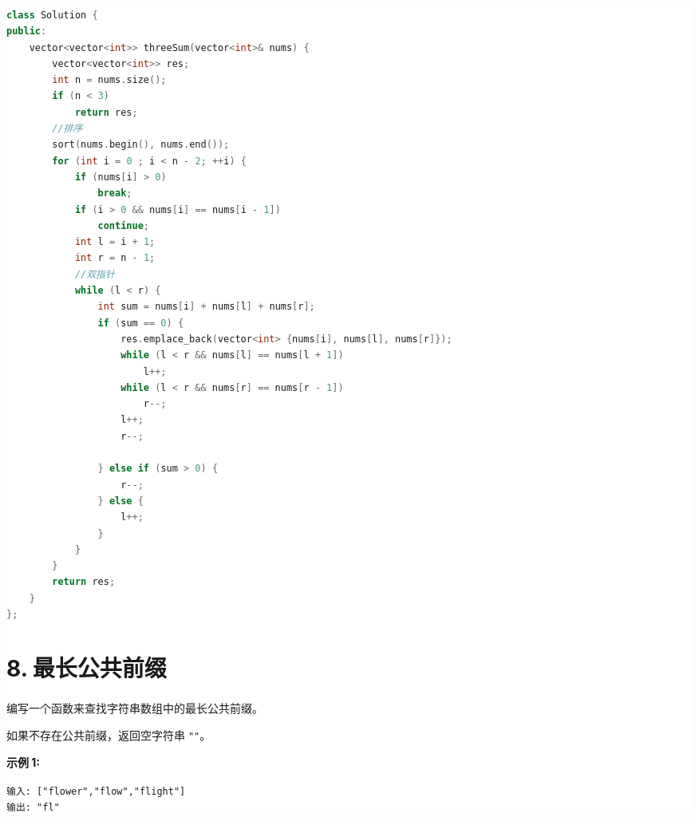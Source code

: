 ```c++
class Solution {
public:
    vector<vector<int>> threeSum(vector<int>& nums) {
        vector<vector<int>> res;
        int n = nums.size();
        if (n < 3)
            return res;
        //排序
        sort(nums.begin(), nums.end());
        for (int i = 0 ; i < n - 2; ++i) {
            if (nums[i] > 0)
                break;
            if (i > 0 && nums[i] == nums[i - 1])
                continue;
            int l = i + 1;
            int r = n - 1;
            //双指针
            while (l < r) {
                int sum = nums[i] + nums[l] + nums[r];
                if (sum == 0) {
                    res.emplace_back(vector<int> {nums[i], nums[l], nums[r]});
                    while (l < r && nums[l] == nums[l + 1])
                        l++;
                    while (l < r && nums[r] == nums[r - 1])
                        r--;
                    l++;
                    r--;
                    
                } else if (sum > 0) {
                    r--;
                } else {
                    l++;
                }
            }   
        }
        return res;
    }
};
```


# 8. 最长公共前缀

编写一个函数来查找字符串数组中的最长公共前缀。

如果不存在公共前缀，返回空字符串 `""`。

**示例 1:**

```
输入: ["flower","flow","flight"]
输出: "fl"
```
